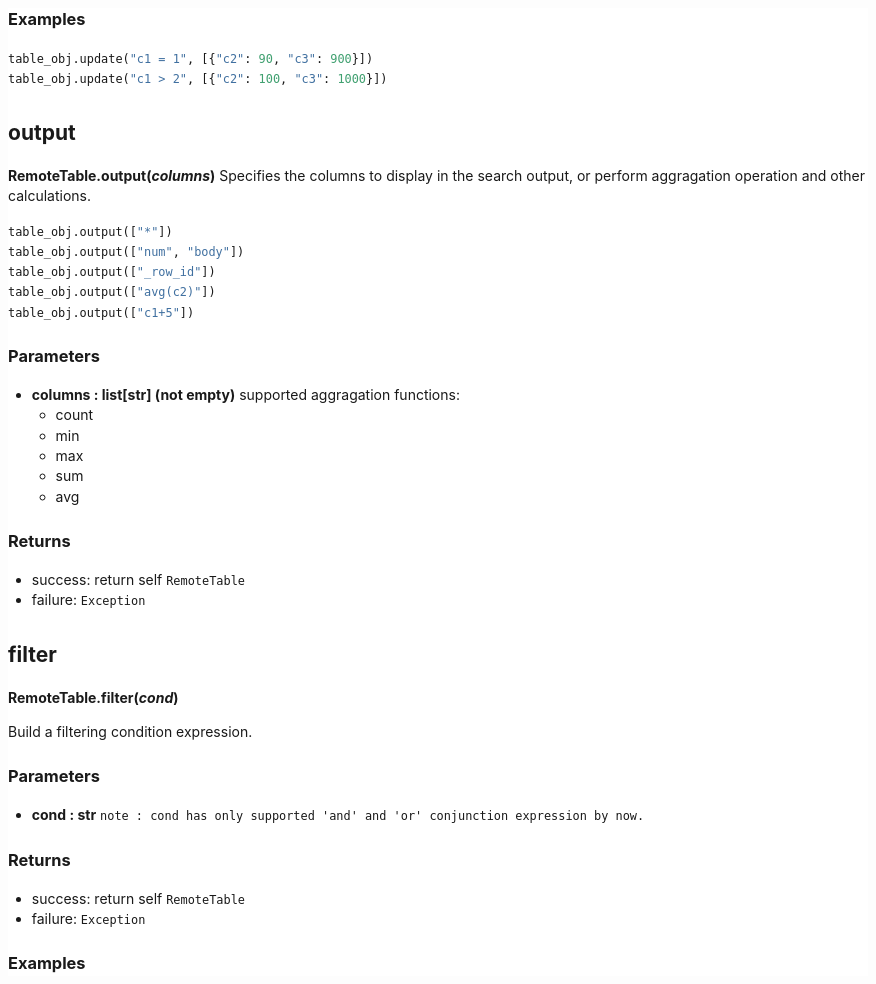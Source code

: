 ### Examples

```python
table_obj.update("c1 = 1", [{"c2": 90, "c3": 900}])
table_obj.update("c1 > 2", [{"c2": 100, "c3": 1000}])
```

## output

**RemoteTable.output(*columns*)**
Specifies the columns to display in the search output, or perform aggragation operation and other calculations. 

```python
table_obj.output(["*"])
table_obj.output(["num", "body"])
table_obj.output(["_row_id"])
table_obj.output(["avg(c2)"])
table_obj.output(["c1+5"])
```

### Parameters

- **columns : list[str] (not empty)**
supported aggragation functions:
    - count
    - min
    - max
    - sum
    - avg
    
### Returns

- success: return self `RemoteTable`
- failure: `Exception`

## filter

**RemoteTable.filter(*cond*)**

Build a filtering condition expression.

### Parameters

- **cond : str**
`note : cond has only supported 'and' and 'or' conjunction expression by now.` 

### Returns

- success: return self `RemoteTable`
- failure: `Exception`

### Examples
